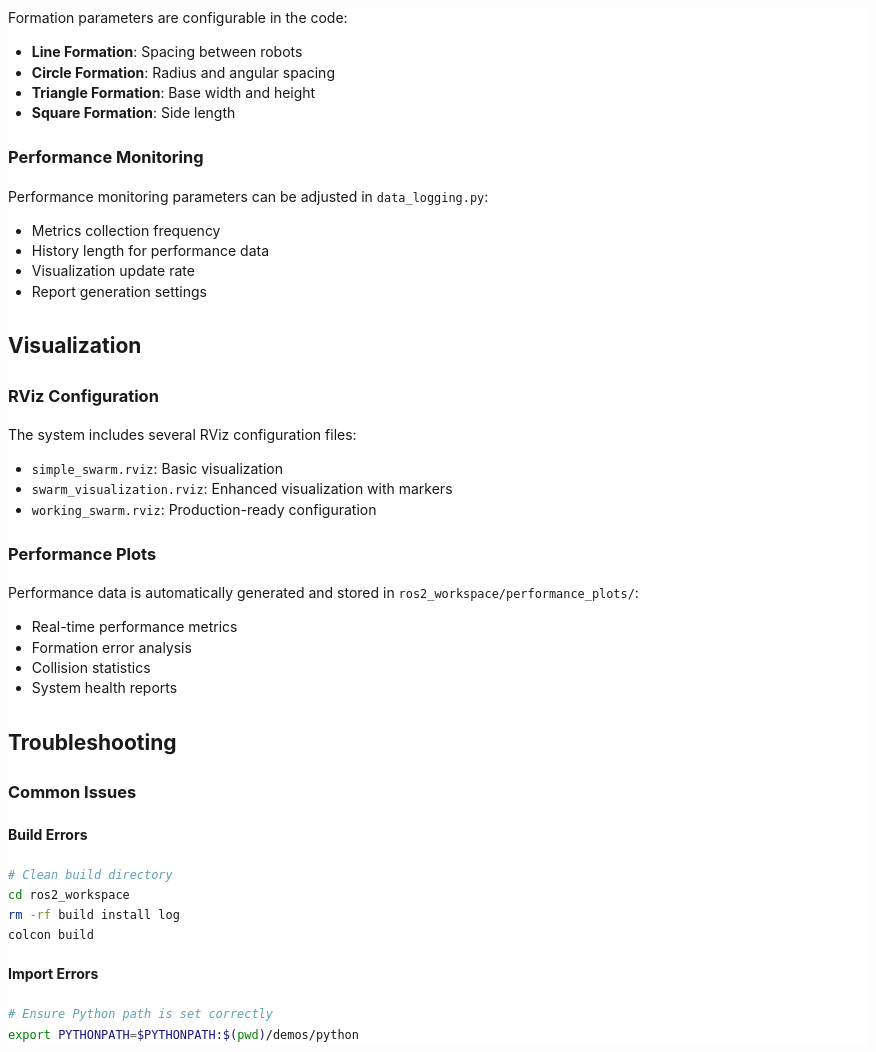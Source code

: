Formation parameters are configurable in the code:

- **Line Formation**: Spacing between robots
- **Circle Formation**: Radius and angular spacing
- **Triangle Formation**: Base width and height
- **Square Formation**: Side length

### Performance Monitoring

Performance monitoring parameters can be adjusted in `data_logging.py`:

- Metrics collection frequency
- History length for performance data
- Visualization update rate
- Report generation settings

## Visualization

### RViz Configuration

The system includes several RViz configuration files:

- `simple_swarm.rviz`: Basic visualization
- `swarm_visualization.rviz`: Enhanced visualization with markers
- `working_swarm.rviz`: Production-ready configuration

### Performance Plots

Performance data is automatically generated and stored in `ros2_workspace/performance_plots/`:

- Real-time performance metrics
- Formation error analysis
- Collision statistics
- System health reports

## Troubleshooting

### Common Issues

#### Build Errors
```bash
# Clean build directory
cd ros2_workspace
rm -rf build install log
colcon build
```

#### Import Errors
```bash
# Ensure Python path is set correctly
export PYTHONPATH=$PYTHONPATH:$(pwd)/demos/python
```
